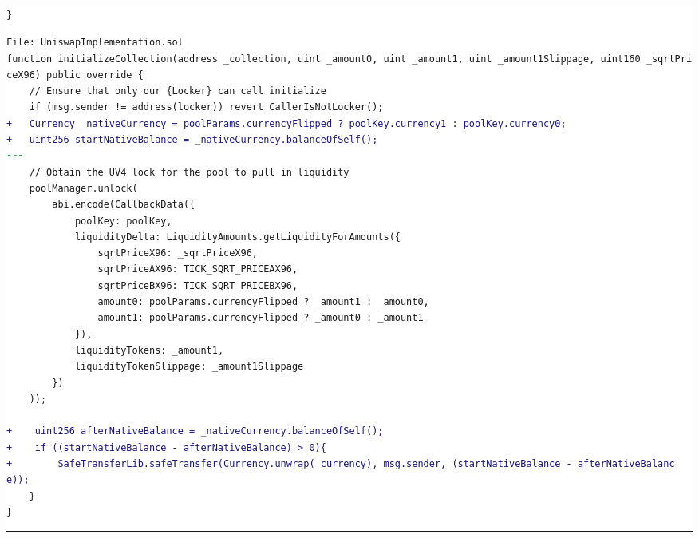 ```diff
}
```

```diff
File: UniswapImplementation.sol
function initializeCollection(address _collection, uint _amount0, uint _amount1, uint _amount1Slippage, uint160 _sqrtPriceX96) public override {
    // Ensure that only our {Locker} can call initialize
    if (msg.sender != address(locker)) revert CallerIsNotLocker();
+   Currency _nativeCurrency = poolParams.currencyFlipped ? poolKey.currency1 : poolKey.currency0;
+   uint256 startNativeBalance = _nativeCurrency.balanceOfSelf();
---
    // Obtain the UV4 lock for the pool to pull in liquidity
    poolManager.unlock(
        abi.encode(CallbackData({
            poolKey: poolKey,
            liquidityDelta: LiquidityAmounts.getLiquidityForAmounts({
                sqrtPriceX96: _sqrtPriceX96,
                sqrtPriceAX96: TICK_SQRT_PRICEAX96,
                sqrtPriceBX96: TICK_SQRT_PRICEBX96,
                amount0: poolParams.currencyFlipped ? _amount1 : _amount0,
                amount1: poolParams.currencyFlipped ? _amount0 : _amount1
            }),
            liquidityTokens: _amount1,
            liquidityTokenSlippage: _amount1Slippage
        })
    ));

+    uint256 afterNativeBalance = _nativeCurrency.balanceOfSelf();
+    if ((startNativeBalance - afterNativeBalance) > 0){
+        SafeTransferLib.safeTransfer(Currency.unwrap(_currency), msg.sender, (startNativeBalance - afterNativeBalance));
    }
}
```
---